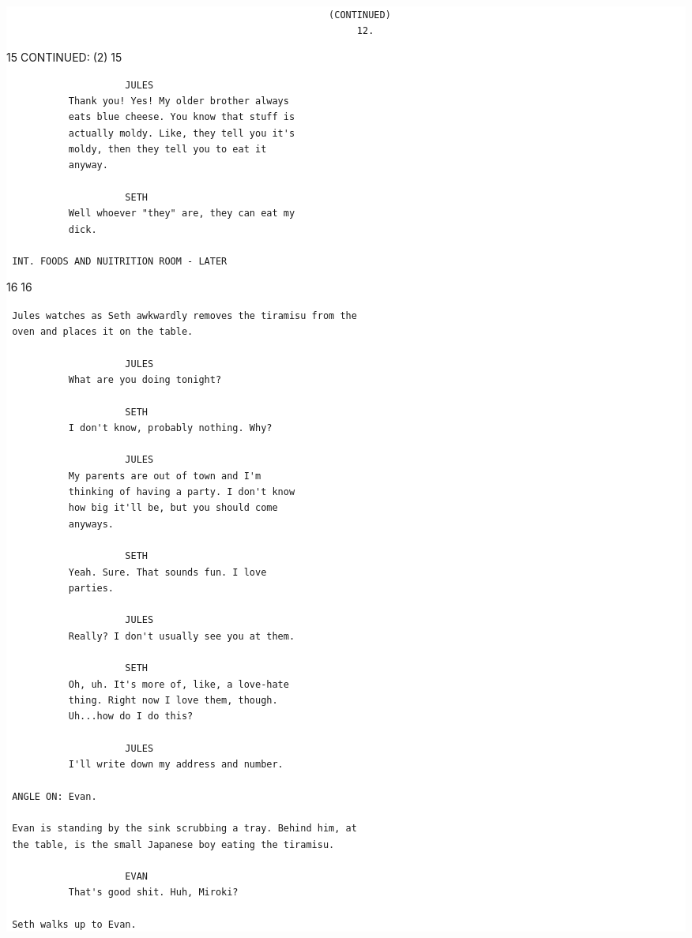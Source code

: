                                                              (CONTINUED)
                                                                  12.
15   CONTINUED: (2)                                                 15


                         JULES
               Thank you! Yes! My older brother always
               eats blue cheese. You know that stuff is
               actually moldy. Like, they tell you it's
               moldy, then they tell you to eat it
               anyway.

                         SETH
               Well whoever "they" are, they can eat my
               dick.

     INT. FOODS AND NUITRITION ROOM - LATER
16                                                                  16

     Jules watches as Seth awkwardly removes the tiramisu from the
     oven and places it on the table.

                         JULES
               What are you doing tonight?

                         SETH
               I don't know, probably nothing. Why?

                         JULES
               My parents are out of town and I'm
               thinking of having a party. I don't know
               how big it'll be, but you should come
               anyways.

                         SETH
               Yeah. Sure. That sounds fun. I love
               parties.

                         JULES
               Really? I don't usually see you at them.

                         SETH
               Oh, uh. It's more of, like, a love-hate
               thing. Right now I love them, though.
               Uh...how do I do this?

                         JULES
               I'll write down my address and number.

     ANGLE ON: Evan.

     Evan is standing by the sink scrubbing a tray. Behind him, at
     the table, is the small Japanese boy eating the tiramisu.

                         EVAN
               That's good shit. Huh, Miroki?

     Seth walks up to Evan.
